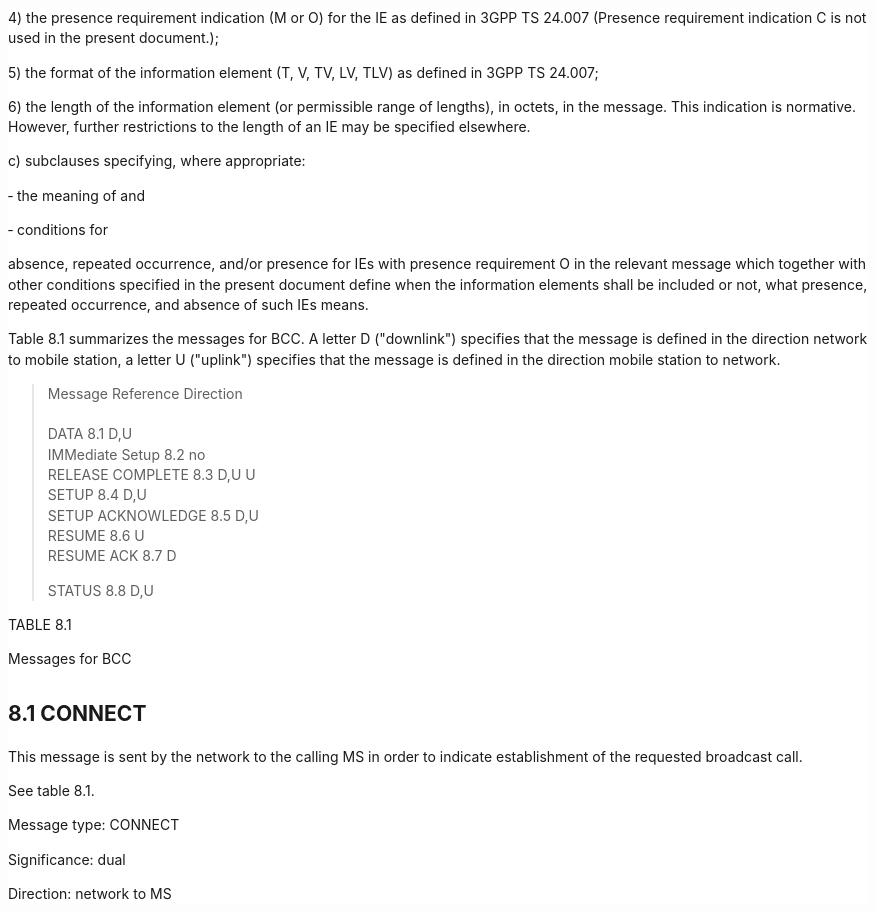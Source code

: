 4\) the presence requirement indication (M or O) for the IE as defined
in 3GPP TS 24.007 (Presence requirement indication C is not used in the
present document.);

5\) the format of the information element (T, V, TV, LV, TLV) as defined
in 3GPP TS 24.007;

6\) the length of the information element (or permissible range of
lengths), in octets, in the message. This indication is normative.
However, further restrictions to the length of an IE may be specified
elsewhere.

c\) subclauses specifying, where appropriate:

‑ the meaning of and

‑ conditions for

absence, repeated occurrence, and/or presence for IEs with presence
requirement O in the relevant message which together with other
conditions specified in the present document define when the information
elements shall be included or not, what presence, repeated occurrence,
and absence of such IEs means.

Table 8.1 summarizes the messages for BCC. A letter D (\"downlink\")
specifies that the message is defined in the direction network to mobile
station, a letter U (\"uplink\") specifies that the message is defined
in the direction mobile station to network.

> Message Reference Direction\
> \
> DATA 8.1 D,U\
> IMMediate Setup 8.2 no\
> RELEASE COMPLETE 8.3 D,U U\
> SETUP 8.4 D,U\
> SETUP ACKNOWLEDGE 8.5 D,U\
> RESUME 8.6 U\
> RESUME ACK 8.7 D
>
> STATUS 8.8 D,U

TABLE 8.1

Messages for BCC

8.1 CONNECT
-----------

This message is sent by the network to the calling MS in order to
indicate establishment of the requested broadcast call.

See table 8.1.

Message type: CONNECT

Significance: dual

Direction: network to MS
